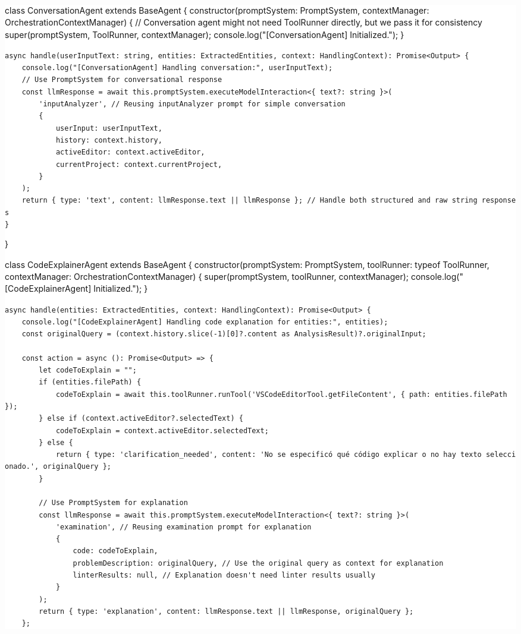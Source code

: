 class ConversationAgent extends BaseAgent {
    constructor(promptSystem: PromptSystem, contextManager: OrchestrationContextManager) {
        // Conversation agent might not need ToolRunner directly, but we pass it for consistency
        super(promptSystem, ToolRunner, contextManager);
        console.log("[ConversationAgent] Initialized.");
    }

    async handle(userInputText: string, entities: ExtractedEntities, context: HandlingContext): Promise<Output> {
        console.log("[ConversationAgent] Handling conversation:", userInputText);
        // Use PromptSystem for conversational response
        const llmResponse = await this.promptSystem.executeModelInteraction<{ text?: string }>(
            'inputAnalyzer', // Reusing inputAnalyzer prompt for simple conversation
            {
                userInput: userInputText,
                history: context.history,
                activeEditor: context.activeEditor,
                currentProject: context.currentProject,
            }
        );
        return { type: 'text', content: llmResponse.text || llmResponse }; // Handle both structured and raw string responses
    }
}

class CodeExplainerAgent extends BaseAgent {
    constructor(promptSystem: PromptSystem, toolRunner: typeof ToolRunner, contextManager: OrchestrationContextManager) {
        super(promptSystem, toolRunner, contextManager);
        console.log("[CodeExplainerAgent] Initialized.");
    }

    async handle(entities: ExtractedEntities, context: HandlingContext): Promise<Output> {
        console.log("[CodeExplainerAgent] Handling code explanation for entities:", entities);
        const originalQuery = (context.history.slice(-1)[0]?.content as AnalysisResult)?.originalInput;

        const action = async (): Promise<Output> => {
            let codeToExplain = "";
            if (entities.filePath) {
                codeToExplain = await this.toolRunner.runTool('VSCodeEditorTool.getFileContent', { path: entities.filePath });
            } else if (context.activeEditor?.selectedText) {
                codeToExplain = context.activeEditor.selectedText;
            } else {
                return { type: 'clarification_needed', content: 'No se especificó qué código explicar o no hay texto seleccionado.', originalQuery };
            }

            // Use PromptSystem for explanation
            const llmResponse = await this.promptSystem.executeModelInteraction<{ text?: string }>(
                'examination', // Reusing examination prompt for explanation
                {
                    code: codeToExplain,
                    problemDescription: originalQuery, // Use the original query as context for explanation
                    linterResults: null, // Explanation doesn't need linter results usually
                }
            );
            return { type: 'explanation', content: llmResponse.text || llmResponse, originalQuery };
        };
